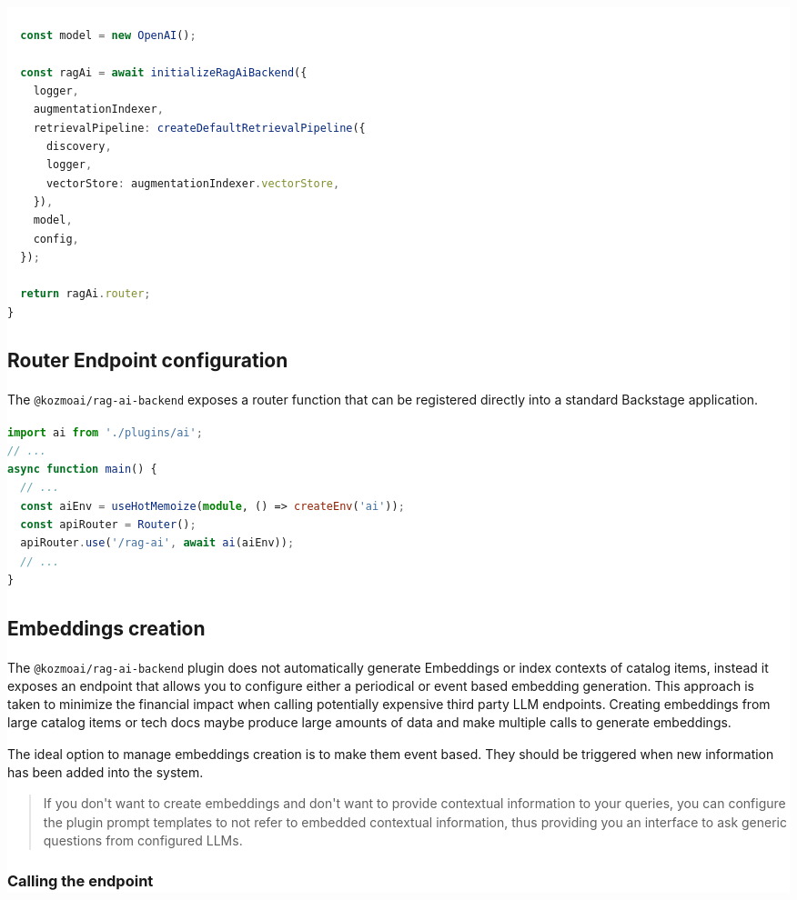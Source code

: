 ```typescript

  const model = new OpenAI();

  const ragAi = await initializeRagAiBackend({
    logger,
    augmentationIndexer,
    retrievalPipeline: createDefaultRetrievalPipeline({
      discovery,
      logger,
      vectorStore: augmentationIndexer.vectorStore,
    }),
    model,
    config,
  });

  return ragAi.router;
}
```

## Router Endpoint configuration

The `@kozmoai/rag-ai-backend` exposes a router function that can be registered directly into a standard Backstage application.

```typescript
import ai from './plugins/ai';
// ...
async function main() {
  // ...
  const aiEnv = useHotMemoize(module, () => createEnv('ai'));
  const apiRouter = Router();
  apiRouter.use('/rag-ai', await ai(aiEnv));
  // ...
}
```

## Embeddings creation

The `@kozmoai/rag-ai-backend` plugin does not automatically generate Embeddings or index contexts of catalog items, instead it exposes an endpoint that allows you to configure either a periodical or event based embedding generation. This approach is taken to minimize the financial impact when calling potentially expensive third party LLM endpoints. Creating embeddings from large catalog items or tech docs maybe produce large amounts of data and make multiple calls to generate embeddings.

The ideal option to manage embeddings creation is to make them event based. They should be triggered when new information has been added into the system.

> If you don't want to create embeddings and don't want to provide contextual information to your queries, you can configure the plugin prompt templates to not refer to embedded contextual information, thus providing you an interface to ask generic questions from configured LLMs.

### Calling the endpoint
